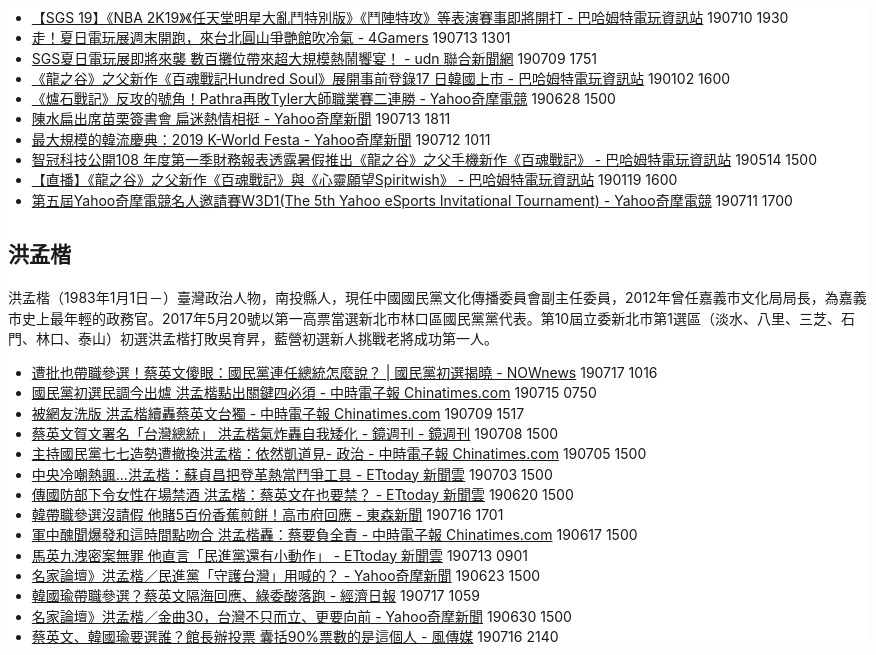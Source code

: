 - [【SGS 19】《NBA 2K19》《任天堂明星大亂鬥特別版》《鬥陣特攻》等表演賽事即將開打 - 巴哈姆特電玩資訊站](https://gnn.gamer.com.tw/3/182463.html "【SGS 19】《NBA 2K19》《任天堂明星大亂鬥特別版》《鬥陣特攻》等表演賽事即將開打 - 巴哈姆特電玩資訊站") 190710 1930
- [走！夏日電玩展週末開跑，來台北圓山爭艷館吹冷氣 - 4Gamers](https://www.4gamers.com.tw/news/detail/39627/summer-game-show-at-taipei-expo-park-this-weekend "走！夏日電玩展週末開跑，來台北圓山爭艷館吹冷氣 - 4Gamers") 190713 1301
- [SGS夏日電玩展即將來襲 數百攤位帶來超大規模熱鬧饗宴！ - udn 聯合新聞網](https://game.udn.com/game/story/10453/3918914 "SGS夏日電玩展即將來襲 數百攤位帶來超大規模熱鬧饗宴！ - udn 聯合新聞網") 190709 1751
- [《龍之谷》之父新作《百魂戰記Hundred Soul》展開事前登錄17 日韓國上市 - 巴哈姆特電玩資訊站](https://gnn.gamer.com.tw/9/173389.html "《龍之谷》之父新作《百魂戰記Hundred Soul》展開事前登錄17 日韓國上市 - 巴哈姆特電玩資訊站") 190102 1600
- [《爐石戰記》反攻的號角！Pathra再敗Tyler大師職業賽二連勝 - Yahoo奇摩電競](https://tw.esports.yahoo.com/%E7%88%90%E7%9F%B3%E6%88%B0%E8%A8%98-%E5%8F%8D%E6%94%BB%E7%9A%84%E8%99%9F%E8%A7%92-pathra%E5%86%8D%E6%95%97tyler%E5%A4%A7%E5%B8%AB%E8%81%B7%E6%A5%AD%E8%B3%BD%E4%BA%8C%E9%80%A3%E5%8B%9D-061231728.html "《爐石戰記》反攻的號角！Pathra再敗Tyler大師職業賽二連勝 - Yahoo奇摩電競") 190628 1500
- [陳水扁出席苗栗簽書會 扁迷熱情相挺 - Yahoo奇摩新聞](https://tw.news.yahoo.com/%E9%99%B3%E6%B0%B4%E6%89%81%E5%87%BA%E5%B8%AD%E8%8B%97%E6%A0%97%E7%B0%BD%E6%9B%B8%E6%9C%83-%E6%89%81%E8%BF%B7%E7%86%B1%E6%83%85%E7%9B%B8%E6%8C%BA-101131716.html "陳水扁出席苗栗簽書會 扁迷熱情相挺 - Yahoo奇摩新聞") 190713 1811
- [最大規模的韓流慶典：2019 K-World Festa - Yahoo奇摩新聞](https://tw.news.yahoo.com/%E6%9C%80%E5%A4%A7%E8%A6%8F%E6%A8%A1%E7%9A%84%E9%9F%93%E6%B5%81%E6%85%B6%E5%85%B8-2019-k-world-festa-021100511.html "最大規模的韓流慶典：2019 K-World Festa - Yahoo奇摩新聞") 190712 1011
- [智冠科技公開108 年度第一季財務報表透露暑假推出《龍之谷》之父手機新作《百魂戰記》 - 巴哈姆特電玩資訊站](https://gnn.gamer.com.tw/9/179469.html "智冠科技公開108 年度第一季財務報表透露暑假推出《龍之谷》之父手機新作《百魂戰記》 - 巴哈姆特電玩資訊站") 190514 1500
- [【直播】《龍之谷》之父新作《百魂戰記》與《心靈願望Spiritwish》 - 巴哈姆特電玩資訊站](https://gnn.gamer.com.tw/0/174240.html "【直播】《龍之谷》之父新作《百魂戰記》與《心靈願望Spiritwish》 - 巴哈姆特電玩資訊站") 190119 1600
- [第五屆Yahoo奇摩電競名人邀請賽W3D1(The 5th Yahoo eSports Invitational Tournament) - Yahoo奇摩電競](https://tw.esports.yahoo.com/%E7%AC%AC%E4%BA%94%E5%B1%86yahoo%E5%A5%87%E6%91%A9%E9%9B%BB%E7%AB%B6%E5%90%8D%E4%BA%BA%E9%82%80%E8%AB%8B%E8%B3%BD-051658046.html "第五屆Yahoo奇摩電競名人邀請賽W3D1(The 5th Yahoo eSports Invitational Tournament) - Yahoo奇摩電競") 190711 1700

## 洪孟楷

洪孟楷（1983年1月1日－）臺灣政治人物，南投縣人，現任中國國民黨文化傳播委員會副主任委員，2012年曾任嘉義市文化局局長，為嘉義市史上最年輕的政務官。2017年5月20號以第一高票當選新北市林口區國民黨黨代表。第10屆立委新北市第1選區（淡水、八里、三芝、石門、林口、泰山）初選洪孟楷打敗吳育昇，藍營初選新人挑戰老將成功第一人。
- [遭批也帶職參選！蔡英文傻眼：國民黨連任總統怎麼說？ | 國民黨初選揭曉 - NOWnews](https://www.nownews.com/news/20190717/3504671/ "遭批也帶職參選！蔡英文傻眼：國民黨連任總統怎麼說？ | 國民黨初選揭曉 - NOWnews") 190717 1016
- [國民黨初選民調今出爐 洪孟楷點出關鍵四必須 - 中時電子報 Chinatimes.com](https://www.chinatimes.com/realtimenews/20190715000862-260407 "國民黨初選民調今出爐 洪孟楷點出關鍵四必須 - 中時電子報 Chinatimes.com") 190715 0750
- [被網友洗版 洪孟楷續轟蔡英文台獨 - 中時電子報 Chinatimes.com](https://www.chinatimes.com/realtimenews/20190709002766-260407 "被網友洗版 洪孟楷續轟蔡英文台獨 - 中時電子報 Chinatimes.com") 190709 1517
- [蔡英文賀文署名「台灣總統」 洪孟楷氣炸轟自我矮化 - 鏡週刊 - 鏡週刊](https://www.mirrormedia.mg/story/20190709edi012 "蔡英文賀文署名「台灣總統」 洪孟楷氣炸轟自我矮化 - 鏡週刊 - 鏡週刊") 190708 1500
- [主持國民黨七七造勢遭撤換洪孟楷：依然凱道見- 政治 - 中時電子報 Chinatimes.com](https://www.chinatimes.com/realtimenews/20190705003356-260407 "主持國民黨七七造勢遭撤換洪孟楷：依然凱道見- 政治 - 中時電子報 Chinatimes.com") 190705 1500
- [中央冷嘲熱諷...洪孟楷：蘇貞昌把登革熱當鬥爭工具 - ETtoday 新聞雲](https://www.ettoday.net/news/20190703/1480587.htm "中央冷嘲熱諷...洪孟楷：蘇貞昌把登革熱當鬥爭工具 - ETtoday 新聞雲") 190703 1500
- [傳國防部下令女性在場禁酒 洪孟楷：蔡英文在也要禁？ - ETtoday 新聞雲](https://www.ettoday.net/news/20190620/1471529.htm "傳國防部下令女性在場禁酒 洪孟楷：蔡英文在也要禁？ - ETtoday 新聞雲") 190620 1500
- [韓帶職參選沒請假 他賭5百份香蕉煎餅！高市府回應 - 東森新聞](https://news.ebc.net.tw/News/politics/170469 "韓帶職參選沒請假 他賭5百份香蕉煎餅！高市府回應 - 東森新聞") 190716 1701
- [軍中醜聞爆發和這時間點吻合 洪孟楷轟：蔡要負全責 - 中時電子報 Chinatimes.com](https://www.chinatimes.com/realtimenews/20190617002182-260407 "軍中醜聞爆發和這時間點吻合 洪孟楷轟：蔡要負全責 - 中時電子報 Chinatimes.com") 190617 1500
- [馬英九洩密案無罪 他直言「民進黨還有小動作」 - ETtoday 新聞雲](https://www.ettoday.net/news/20190713/1488839.htm "馬英九洩密案無罪 他直言「民進黨還有小動作」 - ETtoday 新聞雲") 190713 0901
- [名家論壇》洪孟楷／民進黨「守護台灣」用喊的？ - Yahoo奇摩新聞](https://tw.news.yahoo.com/%E5%90%8D%E5%AE%B6%E8%AB%96%E5%A3%87-%E6%B4%AA%E5%AD%9F%E6%A5%B7-%E6%B0%91%E9%80%B2%E9%BB%A8-%E5%AE%88%E8%AD%B7%E5%8F%B0%E7%81%A3-%E7%94%A8%E5%96%8A%E7%9A%84-001311108.html "名家論壇》洪孟楷／民進黨「守護台灣」用喊的？ - Yahoo奇摩新聞") 190623 1500
- [韓國瑜帶職參選？蔡英文隔海回應、綠委酸落跑 - 經濟日報](https://money.udn.com/money/story/7307/3933269 "韓國瑜帶職參選？蔡英文隔海回應、綠委酸落跑 - 經濟日報") 190717 1059
- [名家論壇》洪孟楷／金曲30，台灣不只而立、更要向前 - Yahoo奇摩新聞](https://tw.news.yahoo.com/%E5%90%8D%E5%AE%B6%E8%AB%96%E5%A3%87-%E6%B4%AA%E5%AD%9F%E6%A5%B7-%E9%87%91%E6%9B%B230-%E5%8F%B0%E7%81%A3%E4%B8%8D%E5%8F%AA%E8%80%8C%E7%AB%8B-%E6%9B%B4%E8%A6%81%E5%90%91%E5%89%8D-000101983.html "名家論壇》洪孟楷／金曲30，台灣不只而立、更要向前 - Yahoo奇摩新聞") 190630 1500
- [蔡英文、韓國瑜要選誰？館長辦投票 囊括90%票數的是這個人 - 風傳媒](https://www.storm.mg/article/1490882 "蔡英文、韓國瑜要選誰？館長辦投票 囊括90%票數的是這個人 - 風傳媒") 190716 2140